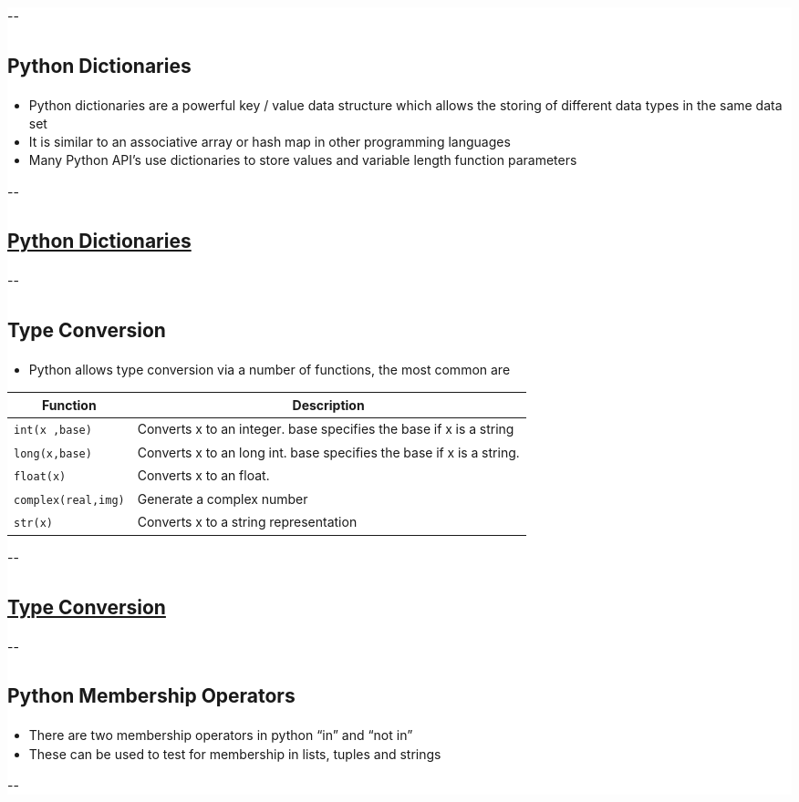 --

## Python Dictionaries

- Python dictionaries are a powerful key / value data structure which allows the storing of different data types in the same data set
- It is similar to an associative array or hash map in other programming languages
- Many Python API’s use dictionaries to store values and variable length function parameters

--

## [Python Dictionaries](https://github.com/NCCA/DemoPythonCode/blob/master/Basic/dictionary.py)
<div class="stretch">
<iframe src="dictionary.html" style="border:0px #FFFFFF solid;" name="code" scrolling="yes" frameborder="1" marginheight="0px" marginwidth="0px" height="100%" width="100%"></iframe>
</div>

--

## Type Conversion
- Python allows type conversion via a number of functions, the most common are

| Function                | Description                                                          |
|-------------------------|----------------------------------------------------------------------|
| ```int(x ,base)```      | Converts x to an integer. base specifies the base if x is a string   |
| ```long(x,base)```      | Converts x to an long int. base specifies the base if x is a string. |
| ```float(x)```          | Converts x to an float.                                              |
| ```complex(real,img)``` | Generate a complex number                                            |
| ```str(x)```            | Converts x to a string representation                                |

--

## [Type Conversion](https://github.com/NCCA/DemoPythonCode/blob/master/Basic/convert.py)

<div class="stretch">
<iframe src="convert.html" style="border:0px #FFFFFF solid;" name="code" scrolling="yes" frameborder="1" marginheight="0px" marginwidth="0px" height="100%" width="100%"></iframe>
</div>

--

## Python Membership Operators
- There are two membership operators in python “in” and “not in”
- These can be used to test for membership in lists, tuples and strings

--
